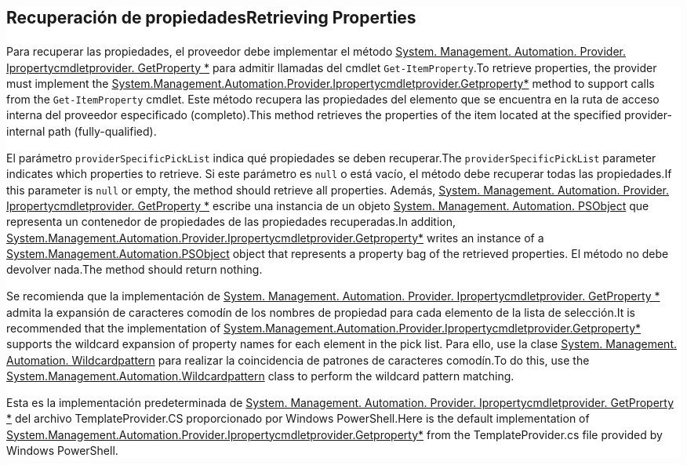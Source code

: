 ## <a name="retrieving-properties"></a><span data-ttu-id="17846-121">Recuperación de propiedades</span><span class="sxs-lookup"><span data-stu-id="17846-121">Retrieving Properties</span></span>

<span data-ttu-id="17846-122">Para recuperar las propiedades, el proveedor debe implementar el método [System. Management. Automation. Provider. Ipropertycmdletprovider. GetProperty \*](/dotnet/api/System.Management.Automation.Provider.IPropertyCmdletProvider.GetProperty) para admitir llamadas del cmdlet `Get-ItemProperty`.</span><span class="sxs-lookup"><span data-stu-id="17846-122">To retrieve properties, the provider must implement the [System.Management.Automation.Provider.Ipropertycmdletprovider.Getproperty\*](/dotnet/api/System.Management.Automation.Provider.IPropertyCmdletProvider.GetProperty) method to support calls from the `Get-ItemProperty` cmdlet.</span></span> <span data-ttu-id="17846-123">Este método recupera las propiedades del elemento que se encuentra en la ruta de acceso interna del proveedor especificado (completo).</span><span class="sxs-lookup"><span data-stu-id="17846-123">This method retrieves the properties of the item located at the specified provider-internal path (fully-qualified).</span></span>

<span data-ttu-id="17846-124">El parámetro `providerSpecificPickList` indica qué propiedades se deben recuperar.</span><span class="sxs-lookup"><span data-stu-id="17846-124">The `providerSpecificPickList` parameter indicates which properties to retrieve.</span></span> <span data-ttu-id="17846-125">Si este parámetro es `null` o está vacío, el método debe recuperar todas las propiedades.</span><span class="sxs-lookup"><span data-stu-id="17846-125">If this parameter is `null` or empty, the method should retrieve all properties.</span></span> <span data-ttu-id="17846-126">Además, [System. Management. Automation. Provider. Ipropertycmdletprovider. GetProperty \*](/dotnet/api/System.Management.Automation.Provider.IPropertyCmdletProvider.GetProperty) escribe una instancia de un objeto [System. Management. Automation. PSObject](/dotnet/api/System.Management.Automation.PSObject) que representa un contenedor de propiedades de las propiedades recuperadas.</span><span class="sxs-lookup"><span data-stu-id="17846-126">In addition, [System.Management.Automation.Provider.Ipropertycmdletprovider.Getproperty\*](/dotnet/api/System.Management.Automation.Provider.IPropertyCmdletProvider.GetProperty) writes an instance of a [System.Management.Automation.PSObject](/dotnet/api/System.Management.Automation.PSObject) object that represents a property bag of the retrieved properties.</span></span> <span data-ttu-id="17846-127">El método no debe devolver nada.</span><span class="sxs-lookup"><span data-stu-id="17846-127">The method should return nothing.</span></span>

<span data-ttu-id="17846-128">Se recomienda que la implementación de [System. Management. Automation. Provider. Ipropertycmdletprovider. GetProperty \*](/dotnet/api/System.Management.Automation.Provider.IPropertyCmdletProvider.GetProperty) admita la expansión de caracteres comodín de los nombres de propiedad para cada elemento de la lista de selección.</span><span class="sxs-lookup"><span data-stu-id="17846-128">It is recommended that the implementation of [System.Management.Automation.Provider.Ipropertycmdletprovider.Getproperty\*](/dotnet/api/System.Management.Automation.Provider.IPropertyCmdletProvider.GetProperty) supports the wildcard expansion of property names for each element in the pick list.</span></span> <span data-ttu-id="17846-129">Para ello, use la clase [System. Management. Automation. Wildcardpattern](/dotnet/api/System.Management.Automation.WildcardPattern) para realizar la coincidencia de patrones de caracteres comodín.</span><span class="sxs-lookup"><span data-stu-id="17846-129">To do this, use the [System.Management.Automation.Wildcardpattern](/dotnet/api/System.Management.Automation.WildcardPattern) class to perform the wildcard pattern matching.</span></span>

<span data-ttu-id="17846-130">Esta es la implementación predeterminada de [System. Management. Automation. Provider. Ipropertycmdletprovider. GetProperty \*](/dotnet/api/System.Management.Automation.Provider.IPropertyCmdletProvider.GetProperty) del archivo TemplateProvider.CS proporcionado por Windows PowerShell.</span><span class="sxs-lookup"><span data-stu-id="17846-130">Here is the default implementation of [System.Management.Automation.Provider.Ipropertycmdletprovider.Getproperty\*](/dotnet/api/System.Management.Automation.Provider.IPropertyCmdletProvider.GetProperty) from the TemplateProvider.cs file provided by Windows PowerShell.</span></span>
